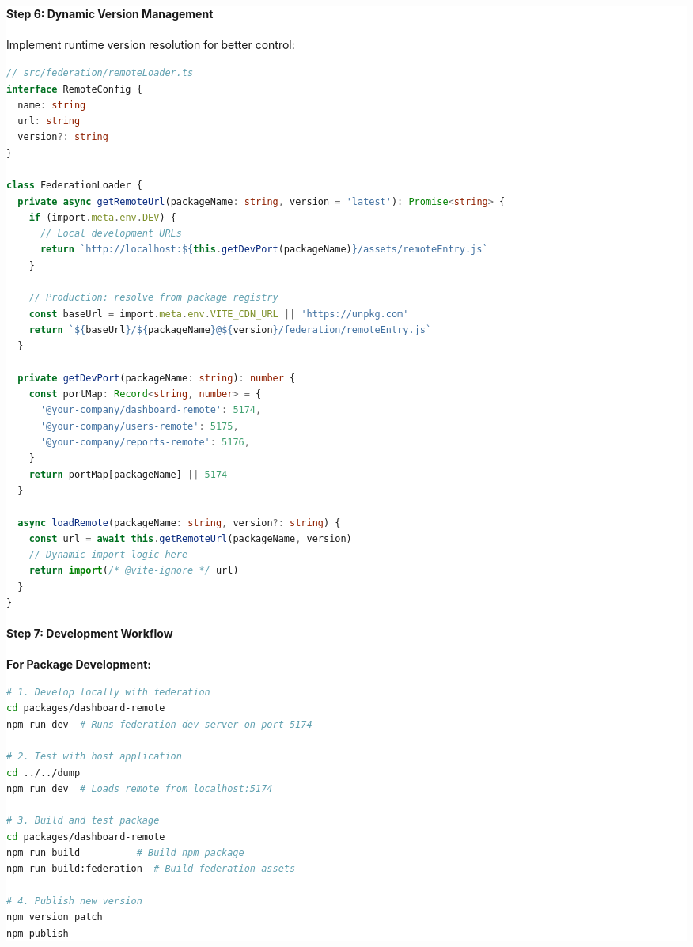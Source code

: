 #### Step 6: Dynamic Version Management

Implement runtime version resolution for better control:

```typescript
// src/federation/remoteLoader.ts
interface RemoteConfig {
  name: string
  url: string
  version?: string
}

class FederationLoader {
  private async getRemoteUrl(packageName: string, version = 'latest'): Promise<string> {
    if (import.meta.env.DEV) {
      // Local development URLs
      return `http://localhost:${this.getDevPort(packageName)}/assets/remoteEntry.js`
    }
    
    // Production: resolve from package registry
    const baseUrl = import.meta.env.VITE_CDN_URL || 'https://unpkg.com'
    return `${baseUrl}/${packageName}@${version}/federation/remoteEntry.js`
  }
  
  private getDevPort(packageName: string): number {
    const portMap: Record<string, number> = {
      '@your-company/dashboard-remote': 5174,
      '@your-company/users-remote': 5175,
      '@your-company/reports-remote': 5176,
    }
    return portMap[packageName] || 5174
  }
  
  async loadRemote(packageName: string, version?: string) {
    const url = await this.getRemoteUrl(packageName, version)
    // Dynamic import logic here
    return import(/* @vite-ignore */ url)
  }
}
```

#### Step 7: Development Workflow

**For Package Development:**

```bash
# 1. Develop locally with federation
cd packages/dashboard-remote
npm run dev  # Runs federation dev server on port 5174

# 2. Test with host application
cd ../../dump
npm run dev  # Loads remote from localhost:5174

# 3. Build and test package
cd packages/dashboard-remote
npm run build          # Build npm package
npm run build:federation  # Build federation assets

# 4. Publish new version
npm version patch
npm publish
```
